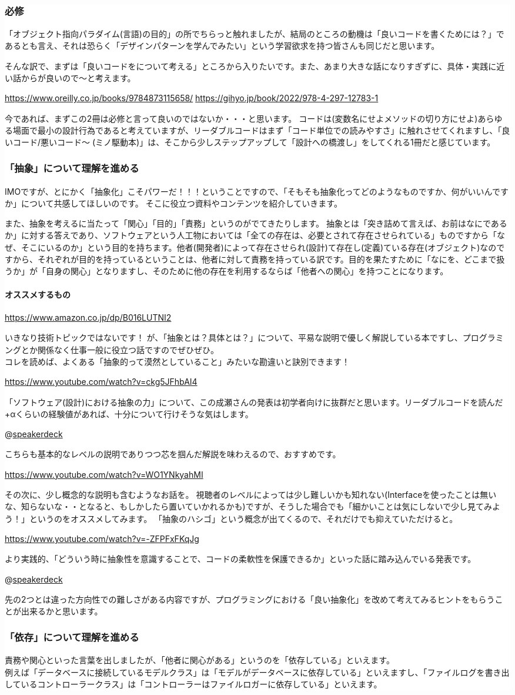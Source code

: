 [^tottsuki-yasusa]: もし、それを度外視するなら「オブジェクト指向入門を読んで、オブジェクトデザインを読んで、アジャイルソフトウェア開発の奥義やClean Architectureを読んでね！で済みますよね。あまりにしんどい

### 必修
「オブジェクト指向パラダイム(言語)の目的」の所でちらっと触れましたが、結局のところの動機は「良いコードを書くためには？」であるとも言え、それは恐らく「デザインパターンを学んでみたい」という学習欲求を持つ皆さんも同じだと思います。

そんな訳で、まずは「良いコードをについて考える」ところから入りたいです。また、あまり大きな話になりすぎずに、具体・実践に近い話からが良いので〜と考えます。

https://www.oreilly.co.jp/books/9784873115658/
https://gihyo.jp/book/2022/978-4-297-12783-1

今であれば、まずこの2冊は必修と言って良いのではないか・・・と思います。
コードは(変数名にせよメソッドの切り方にせよ)あらゆる場面で最小の設計行為であると考えていますが、リーダブルコードはまず「コード単位での読みやすさ」に触れさせてくれますし、「良いコード/悪いコード〜 (ミノ駆動本)」は、そこから少しステップアップして「設計への橋渡し」をしてくれる1冊だと感じています。

### 「抽象」について理解を進める

IMOですが、とにかく「抽象化」こそパワーだ！！！ということですので、「そもそも抽象化ってどのようなものですか、何がいいんですか」について共感してほしいのです。
そこに役立つ資料やコンテンツを紹介していきます。

また、抽象を考えるに当たって「関心」「目的」「責務」というのがでてきたりします。
抽象とは「突き詰めて言えば、お前はなにであるか」に対する答えであり、ソフトウェアという人工物においては「全ての存在は、必要とされて存在させられている」ものですから「なぜ、そこにいるのか」という目的を持ちます。他者(開発者)によって存在させられ(設計)て存在し(定義)ている存在(オブジェクト)なのですから、それぞれが目的を持っているということは、他者に対して責務を持っている訳です。目的を果たすために「なにを、どこまで扱うか」が「自身の関心」となりますし、そのために他の存在を利用するならば「他者への関心」を持つことになります。

#### オススメするもの

https://www.amazon.co.jp/dp/B016LUTNI2

いきなり技術トピックではないです！
が、「抽象とは？具体とは？」について、平易な説明で優しく解説している本ですし、プログラミングとか関係なく仕事一般に役立つ話ですのでぜひぜひ。  
コレを読めば、よくある「抽象的って漠然としていること」みたいな勘違いと訣別できます！


https://www.youtube.com/watch?v=ckg5JFhbAI4

「ソフトウェア(設計)における抽象の力」について、この成瀬さんの発表は初学者向けに抜群だと思います。リーダブルコードを読んだ+αくらいの経験値があれば、十分について行けそうな気はします。

@[speakerdeck](f01335f9d3aa40c7a16b2c1e389a7ef5)

こちらも基本的なレベルの説明でありつつ芯を掴んだ解説を味わえるので、おすすめです。

https://www.youtube.com/watch?v=WO1YNkyahMI

その次に、少し概念的な説明も含むようなお話を。
視聴者のレベルによっては少し難しいかも知れない(Interfaceを使ったことは無いな、知らないな・・となると、もしかしたら置いていかれるかも)ですが、そうした場合でも「細かいことは気にしないで少し見てみよう！」というのをオススメしてみます。 
「抽象のハシゴ」という概念が出てくるので、それだけでも抑えていただけると。


https://www.youtube.com/watch?v=-ZFPFxFKqJg

より実践的、「どういう時に抽象性を意識することで、コードの柔軟性を保護できるか」といった話に踏み込んでいる発表です。

@[speakerdeck](9ca02e2927cc4de2a88c79b0f25b8938)

先の2つとは違った方向性での難しさがある内容ですが、プログラミングにおける「良い抽象化」を改めて考えてみるヒントをもらうことが出来るかと思います。


### 「依存」について理解を進める
責務や関心といった言葉を出しましたが、「他者に関心がある」というのを「依存している」といえます。  
例えば「データベースに接続しているモデルクラス」は「モデルがデータベースに依存している」といえますし、「ファイルログを書き出しているコントローラークラス」は「コントローラーはファイルロガーに依存している」といえます。


[^oop-design-pattern]: この記事中では、「デザインパターン」と称してGoFのデザインパターンを示すことが殆どになりますが、文脈によって(アレグザンダーの)デザインパターンや、GoF以外のソフトウェア/OOP領域で知られているパターンたちといった、より一般的な意味でのデザインパターンを指すことがあります。